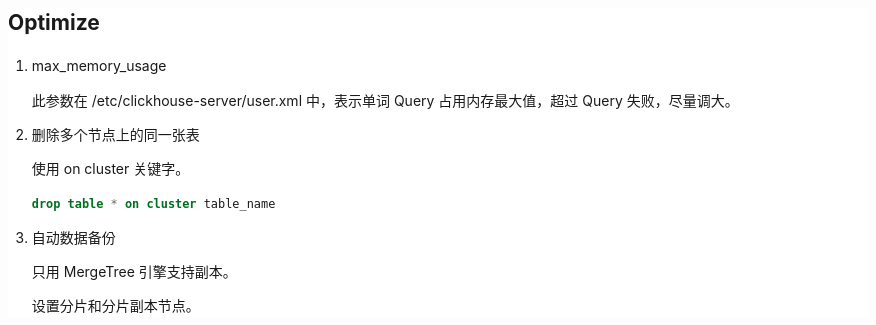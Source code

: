 ## Optimize

1. max_memory_usage

   此参数在 /etc/clickhouse-server/user.xml 中，表示单词 Query 占用内存最大值，超过 Query 失败，尽量调大。

2. 删除多个节点上的同一张表

   使用 on cluster 关键字。

   ```sql
   drop table * on cluster table_name
   ```

3. 自动数据备份

   只用 MergeTree 引擎支持副本。

   设置分片和分片副本节点。
